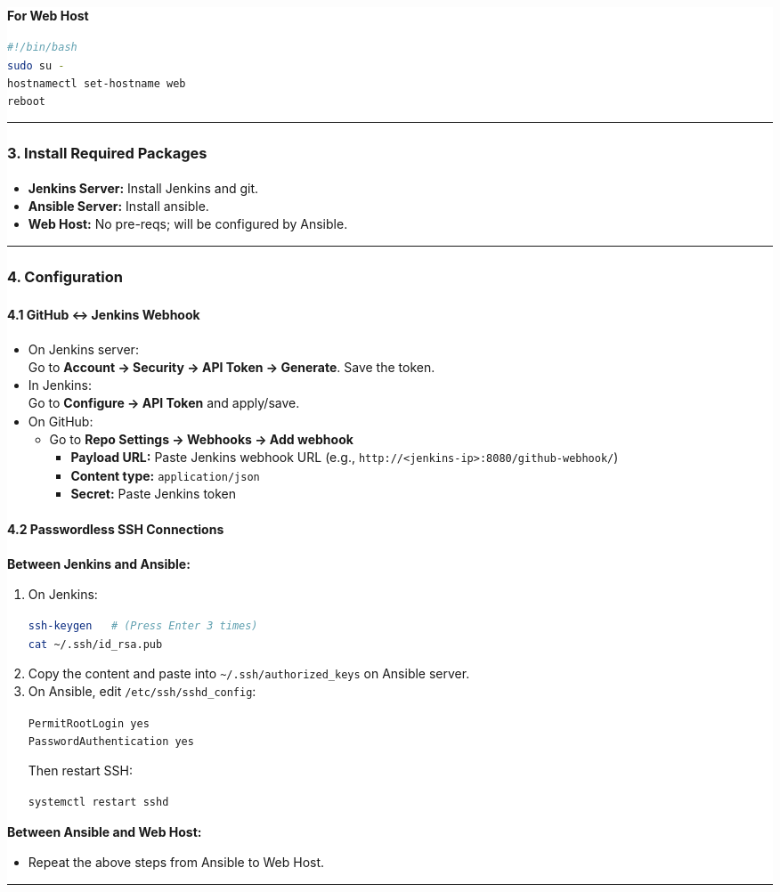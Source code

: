 **For Web Host**
```bash
#!/bin/bash
sudo su -
hostnamectl set-hostname web
reboot
```

---

### 3. Install Required Packages

- **Jenkins Server:** Install Jenkins and git.
- **Ansible Server:** Install ansible.
- **Web Host:** No pre-reqs; will be configured by Ansible.

---

### 4. Configuration

#### 4.1 GitHub ↔ Jenkins Webhook

- On Jenkins server:  
  Go to **Account → Security → API Token → Generate**. Save the token.
- In Jenkins:  
  Go to **Configure → API Token** and apply/save.
- On GitHub:  
  - Go to **Repo Settings → Webhooks → Add webhook**  
    - **Payload URL:** Paste Jenkins webhook URL (e.g., `http://<jenkins-ip>:8080/github-webhook/`)
    - **Content type:** `application/json`
    - **Secret:** Paste Jenkins token

#### 4.2 Passwordless SSH Connections

**Between Jenkins and Ansible:**
1. On Jenkins:
   ```bash
   ssh-keygen   # (Press Enter 3 times)
   cat ~/.ssh/id_rsa.pub
   ```
2. Copy the content and paste into `~/.ssh/authorized_keys` on Ansible server.
3. On Ansible, edit `/etc/ssh/sshd_config`:
   ```
   PermitRootLogin yes
   PasswordAuthentication yes
   ```
   Then restart SSH:
   ```
   systemctl restart sshd
   ```

**Between Ansible and Web Host:**
- Repeat the above steps from Ansible to Web Host.

---
